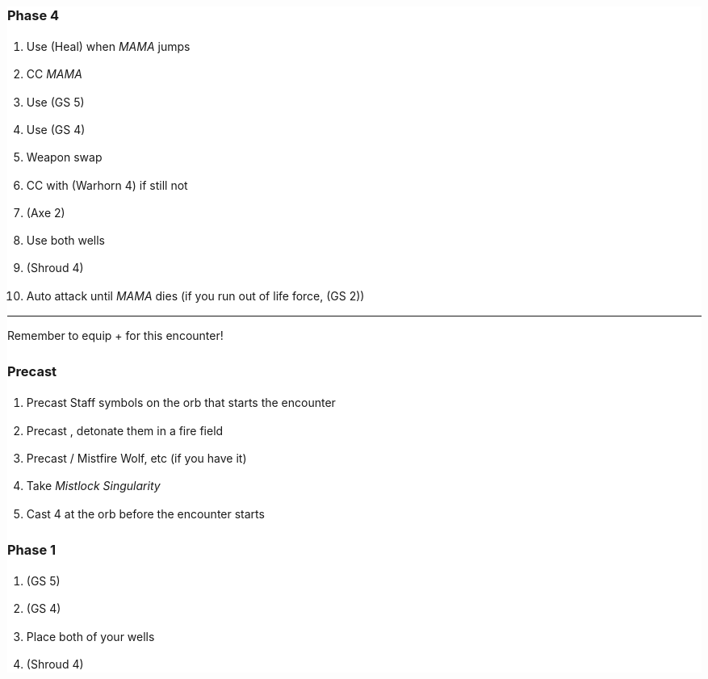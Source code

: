 ### **Phase 4**

1.  Use <Skill name="Signet of Vampirism"/> (Heal) when _MAMA_ jumps

2.  CC _MAMA_

3.  Use <Skill name="Grasping Darkness"/> (GS 5)

4.  Use <Skill name="Nightfall"/> (GS 4)

5.  Weapon swap

6.  CC with <Skill name="Wail of Doom"/> (Warhorn 4) if still not <Effect name="Exposed"/>

7.  <Skill name="Ghastly Claws"/> (Axe 2)

8.  Use both wells

9.  <Skill name="Soul Spiral"/> (Shroud 4)

10. Auto attack until _MAMA_ dies (if you run out of life force, <Skill name="Gravedigger"/> (GS 2))

---

<Boss name="siax" video="" videoCreator="" foodId="43360" utilityId="50082" heal="signetofvampirism" utility1="wellofsuffering" utility2="wellofdarkness" utility3="signetofspite" elite="lichform" weapon1MainAffix="Berserker" weapon1MainType="Greatsword" weapon1MainSigil1="serpentslaying" weapon1MainSigil2="Impact" weapon1MainInfusion1Id="37131" weapon1MainInfusion2Id="37131" weapon2OffAffix="Berserker" weapon2OffType="warhorn" weapon2OffSigil="serpentslaying" weapon2OffInfusionId="37131" weapon2MainAffix="Berserker" weapon2MainType="axe" weapon2MainSigil1="Impact" weapon2MainInfusion1Id="37131">
<Warning>

Remember to equip <Item name="serpentslaying"/> + <Item name="impact"/> for this encounter!
</Warning>
</Boss>

### **Precast**

1.  Precast Staff symbols on the orb that starts the encounter

2.  Precast <Skill name="Summon Bone Minions"/>, detonate them in a fire field

3.  Precast <Skill id="12363"/> / Mistfire Wolf, etc (if you have it)

4.  Take _Mistlock Singularity_

5.  Cast <Skill name="Lich Form"/> 4 at the orb before the encounter starts

### **Phase 1**

1.  <Skill name="Grasping Darkness"/> (GS 5)

2.  <Skill name="Nightfall"/> (GS 4)

3.  Place both of your wells

4.  <Skill name="Soul Spiral"/> (Shroud 4)
